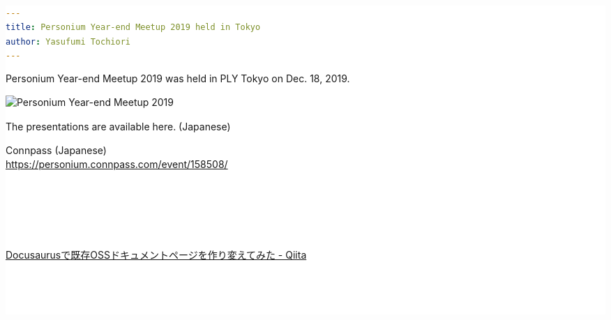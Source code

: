 ```yaml
---
title: Personium Year-end Meetup 2019 held in Tokyo
author: Yasufumi Tochiori
---
```


Personium Year-end Meetup 2019 was held in PLY Tokyo on Dec. 18, 2019.  

<img
  src="/images/news/year-end-meetup-2019.jpg"
  width="70%"
  title="Personium Year-end Meetup 2019"
/>

The presentations are available here. (Japanese)



Connpass (Japanese)  
https://personium.connpass.com/event/158508/

<iframe src="https://drive.google.com/file/d/1-9_xbBj7H16e05pQVD9tmkVyDaxel7UV/preview" width="640" height="400"></iframe>

<br>

<iframe src="https://drive.google.com/file/d/1YbPPPcunKPGXaRwvnrYb-4ZOrrJAa9r2Ur3j_883QY8/preview" width="640" height="400"></iframe>

<br>

<iframe src="https://drive.google.com/file/d/1UD1605R--KtnjfFXGoFsS8iS4JjS93s_/preview" width="640" height="400"></iframe>

<br>

<iframe src="https://drive.google.com/file/d/18-7Ev9s7Xx-lbLJk47sqmmRMz5QywBJx/preview" width="640" height="400"></iframe>

<br>

[Docusaurusで既存OSSドキュメントページを作り変えてみた - Qiita](https://qiita.com/tochi_ondy/items/c6fc51d262395298028b)

<br>

<iframe src="https://drive.google.com/file/d/1H6ut-bQGZdpUBxwa2iQ44BqoSPRZJCpf/preview" width="640" height="400"></iframe>

<br>

<iframe src="https://drive.google.com/file/d/1URi-FMRcS4ZVuNPiFsI44Iim8gYdAQVq/preview" width="640" height="400"></iframe>

<br>

<iframe src="https://drive.google.com/file/d/1Qj8wraNIb1bfZEvg31rIT0pe1MgiB-Kw/preview" width="640" height="400"></iframe>
